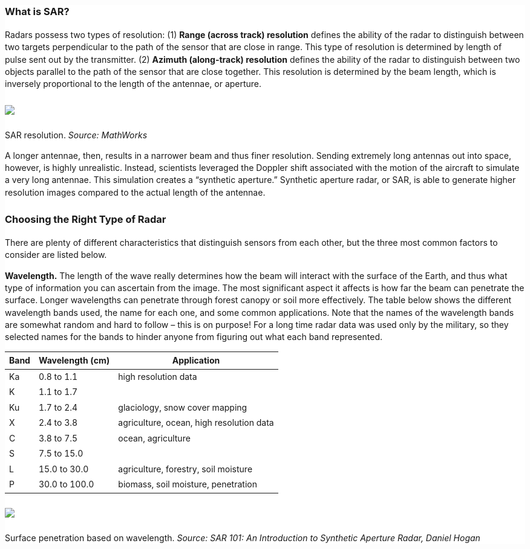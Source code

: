 ### What is SAR?
Radars possess two types of resolution: (1) **Range (across track) resolution** defines the ability of the radar to distinguish between two targets perpendicular to the path of the sensor that are close in range. This type of resolution is determined by length of pulse sent out by the transmitter. (2) **Azimuth (along-track) resolution** defines the ability of the radar to distinguish between two objects parallel to the path of the sensor that are close together. This resolution is determined by the beam length, which is inversely proportional to the length of the antennae, or aperture. 

<img align="center" src="../images/intro-sar/sar-resolution.png"  vspace="10" width="600">

SAR resolution. *Source: MathWorks*

A longer antennae, then, results in a narrower beam and thus finer resolution. Sending extremely long antennas out into space, however, is highly unrealistic. Instead, scientists leveraged the Doppler shift associated with the motion of the aircraft to simulate a very long antennae. This simulation creates a “synthetic aperture.” Synthetic aperture radar, or SAR, is able to generate higher resolution images compared to the actual length of the antennae. 

### Choosing the Right Type of Radar
There are plenty of different characteristics that distinguish sensors from each other, but the three most common factors to consider are listed below. 

**Wavelength.** The length of the wave really determines how the beam will interact with the surface of the Earth, and thus what type of information you can ascertain from the image. The most significant aspect it affects is how far the beam can penetrate the surface. Longer wavelengths can penetrate through forest canopy or soil more effectively. The table below shows the different wavelength bands used, the name for each one, and some common applications. Note that the names of the wavelength bands are somewhat random and hard to follow – this is on purpose! For a long time radar data was used only by the military, so they selected names for the bands to hinder anyone from figuring out what each band represented. 

| Band | Wavelength (cm) | Application                              |
|------|-----------------|------------------------------------------|
| Ka   | 0.8 to 1.1      | high resolution data                     |
| K    | 1.1 to 1.7      |                                          |
| Ku   | 1.7 to 2.4      | glaciology, snow cover mapping           |
| X    | 2.4 to 3.8      | agriculture, ocean, high resolution data |
| C    | 3.8 to 7.5      | ocean, agriculture                       |
| S    | 7.5 to 15.0     |                                          |
| L    | 15.0 to 30.0    | agriculture, forestry, soil moisture     |
| P    | 30.0 to 100.0   | biomass, soil moisture, penetration      |

<img align="center" src="../images/intro-sar/band-penetration.png"  vspace="10" width="600">

Surface penetration based on wavelength. *Source: SAR 101: An Introduction to Synthetic Aperture Radar, Daniel Hogan*

